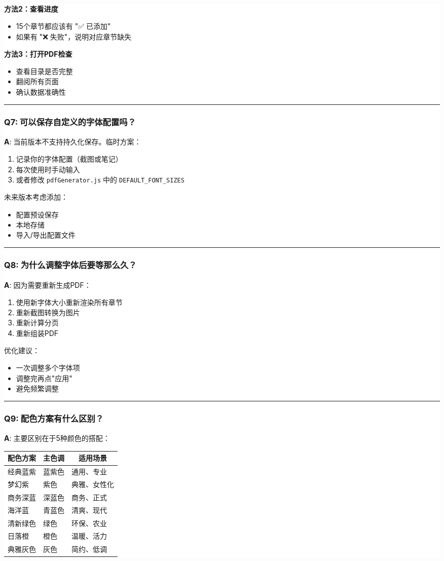 **方法2：查看进度**
- 15个章节都应该有 "✅ 已添加"
- 如果有 "❌ 失败"，说明对应章节缺失

**方法3：打开PDF检查**
- 查看目录是否完整
- 翻阅所有页面
- 确认数据准确性

---

### Q7: 可以保存自定义的字体配置吗？
**A**: 
当前版本不支持持久化保存。临时方案：
1. 记录你的字体配置（截图或笔记）
2. 每次使用时手动输入
3. 或者修改 `pdfGenerator.js` 中的 `DEFAULT_FONT_SIZES`

未来版本考虑添加：
- 配置预设保存
- 本地存储
- 导入/导出配置文件

---

### Q8: 为什么调整字体后要等那么久？
**A**: 
因为需要重新生成PDF：
1. 使用新字体大小重新渲染所有章节
2. 重新截图转换为图片
3. 重新计算分页
4. 重新组装PDF

优化建议：
- 一次调整多个字体项
- 调整完再点"应用"
- 避免频繁调整

---

### Q9: 配色方案有什么区别？
**A**: 
主要区别在于5种颜色的搭配：

| 配色方案 | 主色调 | 适用场景 |
|---------|--------|----------|
| 经典蓝紫 | 蓝紫色 | 通用、专业 |
| 梦幻紫 | 紫色 | 典雅、女性化 |
| 商务深蓝 | 深蓝色 | 商务、正式 |
| 海洋蓝 | 青蓝色 | 清爽、现代 |
| 清新绿色 | 绿色 | 环保、农业 |
| 日落橙 | 橙色 | 温暖、活力 |
| 典雅灰色 | 灰色 | 简约、低调 |
